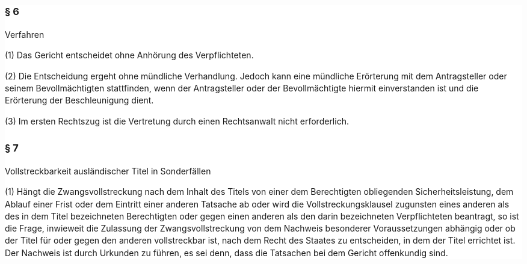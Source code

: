 </div>

</div>

</div>

</div>

<span id="BJNR028810001BJNE000602311.html"></span>

### § 6  
Verfahren

<div>

<div class="jnhtml">

<div>

<div class="jurAbsatz">

(1) Das Gericht entscheidet ohne Anhörung des Verpflichteten.

</div>

<div class="jurAbsatz">

(2) Die Entscheidung ergeht ohne mündliche Verhandlung. Jedoch kann eine
mündliche Erörterung mit dem Antragsteller oder seinem Bevollmächtigten
stattfinden, wenn der Antragsteller oder der Bevollmächtigte hiermit
einverstanden ist und die Erörterung der Beschleunigung dient.

</div>

<div class="jurAbsatz">

(3) Im ersten Rechtszug ist die Vertretung durch einen Rechtsanwalt
nicht erforderlich.

</div>

</div>

</div>

</div>

<span id="BJNR028810001BJNE000702311.html"></span>

### § 7  
Vollstreckbarkeit ausländischer Titel in Sonderfällen

<div>

<div class="jnhtml">

<div>

<div class="jurAbsatz">

(1) Hängt die Zwangsvollstreckung nach dem Inhalt des Titels von einer
dem Berechtigten obliegenden Sicherheitsleistung, dem Ablauf einer Frist
oder dem Eintritt einer anderen Tatsache ab oder wird die
Vollstreckungsklausel zugunsten eines anderen als des in dem Titel
bezeichneten Berechtigten oder gegen einen anderen als den darin
bezeichneten Verpflichteten beantragt, so ist die Frage, inwieweit die
Zulassung der Zwangsvollstreckung von dem Nachweis besonderer
Voraussetzungen abhängig oder ob der Titel für oder gegen den anderen
vollstreckbar ist, nach dem Recht des Staates zu entscheiden, in dem der
Titel errichtet ist. Der Nachweis ist durch Urkunden zu führen, es sei
denn, dass die Tatsachen bei dem Gericht offenkundig sind.
